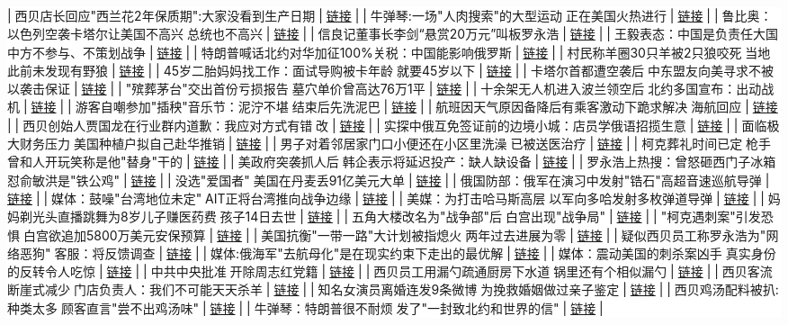 | 西贝店长回应"西兰花2年保质期":大家没看到生产日期 | [链接](https://www.163.com/dy/article/K9EV2TUN051492T3.html) |
| 牛弹琴:一场"人肉搜索"的大型运动 正在美国火热进行 | [链接](https://www.163.com/news/article/K9G087IG0001899O.html) |
| 鲁比奥：以色列空袭卡塔尔让美国不高兴 总统也不高兴 | [链接](https://www.163.com/news/article/K9FS4GTC0001899O.html) |
| 信良记董事长李剑“悬赏20万元”叫板罗永浩 | [链接](https://www.163.com/dy/article/K9E49UH20512B07B.html) |
| 王毅表态：中国是负责任大国 中方不参与、不策划战争 | [链接](https://www.163.com/dy/article/K9DTPFJH051482MP.html) |
| 特朗普喊话北约对华加征100%关税：中国能影响俄罗斯 | [链接](https://www.163.com/news/article/K9E969LL0001899O.html) |
| 村民称羊圈30只羊被2只狼咬死 当地此前未发现有野狼 | [链接](https://www.163.com/dy/article/K9EN66NP05561G0D.html) |
| 45岁二胎妈妈找工作：面试导购被卡年龄 就要45岁以下 | [链接](https://www.163.com/dy/article/K9E2CVS40512DU6N.html) |
| 卡塔尔首都遭空袭后 中东盟友向美寻求不被以袭击保证 | [链接](https://www.163.com/dy/article/K9ELF8AS0514BQ68.html) |
| "殡葬茅台"交出首份亏损报告 墓穴单价曾高达76万1平 | [链接](https://www.163.com/dy/article/K9EKHUIN0514BE2Q.html) |
| 十余架无人机进入波兰领空后 北约多国宣布：出动战机 | [链接](https://www.163.com/dy/article/K9DKDQ9705504DOQ.html) |
| 游客自嘲参加"插秧"音乐节：泥泞不堪 结束后先洗泥巴 | [链接](https://www.163.com/dy/article/K9EQS18N0534P59R.html) |
| 航班因天气原因备降后有乘客激动下跪求解决 海航回应 | [链接](https://www.163.com/dy/article/K9EQNO7I0512D3VJ.html) |
| 西贝创始人贾国龙在行业群内道歉：我应对方式有错 改 | [链接](https://www.163.com/dy/article/K9EQ7LCC051492T3.html) |
| 实探中俄互免签证前的边境小城：店员学俄语招揽生意 | [链接](https://www.163.com/dy/article/K9EF34M7053469LG.html) |
| 面临极大财务压力 美国种植户拟自己赴华推销 | [链接](https://www.163.com/dy/article/K9E9PJ560514EGPO.html) |
| 男子对着邻居家门口小便还在小区里洗澡 已被送医治疗 | [链接](https://www.163.com/dy/article/K9EO759G0514EGPO.html) |
| 柯克葬礼时间已定 枪手曾和人开玩笑称是他"替身"干的 | [链接](https://www.163.com/dy/article/K9EIEF4D051492T3.html) |
| 美政府突袭抓人后 韩企表示将延迟投产：缺人缺设备 | [链接](https://www.163.com/dy/article/K9EJRVJB0514EGPO.html) |
| 罗永浩上热搜：曾怒砸西门子冰箱 怼俞敏洪是"铁公鸡" | [链接](https://www.163.com/dy/article/K9EF34Q4053469LG.html) |
| 没选"爱国者" 美国在丹麦丢91亿美元大单 | [链接](https://www.163.com/dy/article/K9EDJOJI05504DOQ.html) |
| 俄国防部：俄军在演习中发射"锆石"高超音速巡航导弹 | [链接](https://www.163.com/dy/article/K9ED6FFL0514R9OJ.html) |
| 媒体：鼓噪"台湾地位未定" AIT正将台湾推向战争边缘 | [链接](https://www.163.com/dy/article/K9EB5EV40514R9OJ.html) |
| 美媒：为打击哈马斯高层 以军向多哈发射多枚弹道导弹 | [链接](https://www.163.com/dy/article/K9EBGI8R0514R9OJ.html) |
| 妈妈剃光头直播跳舞为8岁儿子赚医药费 孩子14日去世 | [链接](https://www.163.com/dy/article/K9EB5593053469LG.html) |
| 五角大楼改名为"战争部"后 白宫出现"战争局" | [链接](https://www.163.com/dy/article/K9EA0OOQ0514BQ68.html) |
| "柯克遇刺案"引发恐惧 白宫欲追加5800万美元安保预算 | [链接](https://www.163.com/dy/article/K9E7V8KQ051492T3.html) |
| 美国抗衡"一带一路"大计划被指熄火 两年过去进展为零 | [链接](https://www.163.com/news/article/K9E9CEI60001899O.html) |
| 疑似西贝员工称罗永浩为"网络恶狗" 客服：将反馈调查 | [链接](https://www.163.com/dy/article/K9E76IRS053469LG.html) |
| 媒体:俄海军"去航母化"是在现实约束下走出的最优解 | [链接](https://www.163.com/dy/article/K9DUBRTS0550A0OW.html) |
| 媒体：震动美国的刺杀案凶手 真实身份的反转令人吃惊 | [链接](https://www.163.com/dy/article/K9DU8Q7R0550A0OW.html) |
| 中共中央批准 开除周志红党籍 | [链接](https://www.163.com/dy/article/K9CCESAO0530M570.html) |
| 西贝员工用漏勺疏通厨房下水道 锅里还有个相似漏勺 | [链接](https://www.163.com/dy/article/K9DSB4HT053469LG.html) |
| 西贝客流断崖式减少 门店负责人：我们不可能天天杀羊 | [链接](https://www.163.com/dy/article/K9DML2JS05561G0D.html) |
| 知名女演员离婚连发9条微博 为挽救婚姻做过亲子鉴定 | [链接](https://www.163.com/dy/article/K9DHU5J10530JPVV.html) |
| 西贝鸡汤配料被扒:种类太多 顾客直言"尝不出鸡汤味" | [链接](https://www.163.com/dy/article/K9DG74MJ0512DU6N.html) |
| 牛弹琴：特朗普很不耐烦 发了"一封致北约和世界的信" | [链接](https://www.163.com/news/article/K9DG2JNF0001899O.html) |